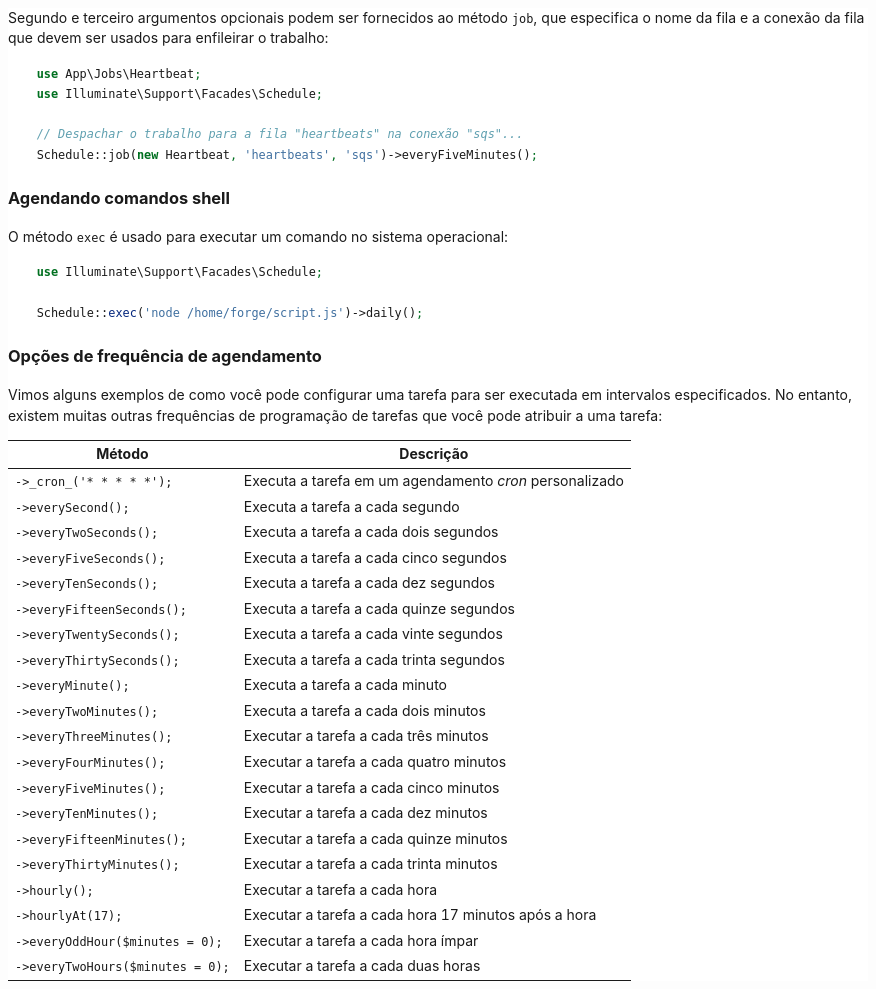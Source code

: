 Segundo e terceiro argumentos opcionais podem ser fornecidos ao método `job`, que especifica o nome da fila e a conexão da fila que devem ser usados ​​para enfileirar o trabalho:

```php
    use App\Jobs\Heartbeat;
    use Illuminate\Support\Facades\Schedule;

    // Despachar o trabalho para a fila "heartbeats" na conexão "sqs"...
    Schedule::job(new Heartbeat, 'heartbeats', 'sqs')->everyFiveMinutes();
```

<a name="scheduling-shell-commands"></a>
### Agendando comandos shell

O método `exec` é usado para executar um comando no sistema operacional:

```php
    use Illuminate\Support\Facades\Schedule;

    Schedule::exec('node /home/forge/script.js')->daily();
```

<a name="schedule-frequency-options"></a>
### Opções de frequência de agendamento

Vimos alguns exemplos de como você pode configurar uma tarefa para ser executada em intervalos especificados. No entanto, existem muitas outras frequências de programação de tarefas que você pode atribuir a uma tarefa:

| Método                              | Descrição                                                     |
|-------------------------------------|---------------------------------------------------------------|
| `->_cron_('* * * * *');`              | Executa a tarefa em um agendamento _cron_ personalizado         |
| `->everySecond();`                  | Executa a tarefa a cada segundo                               |
| `->everyTwoSeconds();`              | Executa a tarefa a cada dois segundos                         |
| `->everyFiveSeconds();`             | Executa a tarefa a cada cinco segundos                        |
| `->everyTenSeconds();`              | Executa a tarefa a cada dez segundos                          |
| `->everyFifteenSeconds();`          | Executa a tarefa a cada quinze segundos                       |
| `->everyTwentySeconds();`           | Executa a tarefa a cada vinte segundos                        |
| `->everyThirtySeconds();`           | Executa a tarefa a cada trinta segundos                       |
| `->everyMinute();`                  | Executa a tarefa a cada minuto                                |
| `->everyTwoMinutes();`              | Executa a tarefa a cada dois minutos                          |
| `->everyThreeMinutes();`            | Executar a tarefa a cada três minutos                         |
| `->everyFourMinutes();`             | Executar a tarefa a cada quatro minutos                       |
| `->everyFiveMinutes();`             | Executar a tarefa a cada cinco minutos                        |
| `->everyTenMinutes();`              | Executar a tarefa a cada dez minutos                          |
| `->everyFifteenMinutes();`          | Executar a tarefa a cada quinze minutos                       |
| `->everyThirtyMinutes();`           | Executar a tarefa a cada trinta minutos                       |
| `->hourly();`                       | Executar a tarefa a cada hora                                 |
| `->hourlyAt(17);`                   | Executar a tarefa a cada hora 17 minutos após a hora          |
| `->everyOddHour($minutes = 0);`     | Executar a tarefa a cada hora ímpar                           |
| `->everyTwoHours($minutes = 0);`    | Executar a tarefa a cada duas horas                           |